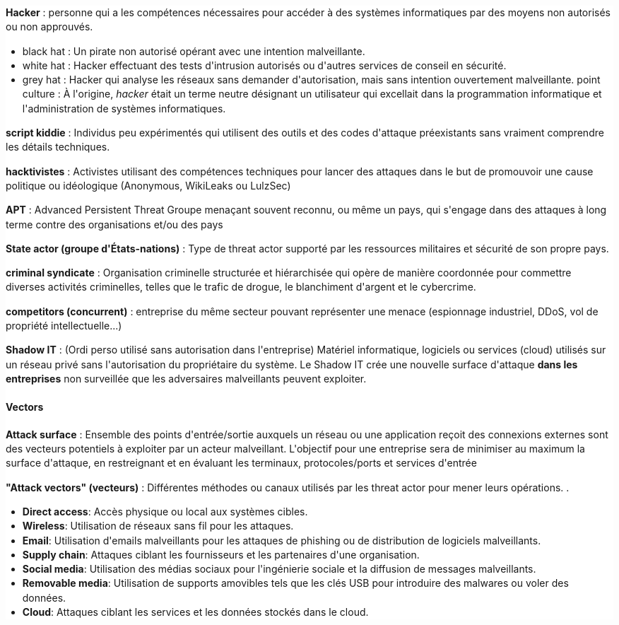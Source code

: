 **Hacker** : personne qui a les compétences nécessaires pour accéder à des systèmes informatiques par des moyens non autorisés ou non approuvés.
- black hat : Un pirate non autorisé opérant avec une intention malveillante.
- white hat : Hacker effectuant des tests d'intrusion autorisés ou d'autres services de conseil en sécurité.
- grey hat : Hacker qui analyse les réseaux sans demander d'autorisation, mais sans intention ouvertement malveillante.
point culture : À l'origine, _hacker_ était un terme neutre désignant un utilisateur qui excellait dans la programmation informatique et l'administration de systèmes informatiques.

**script kiddie** : Individus peu expérimentés qui utilisent des outils et des codes d'attaque préexistants sans vraiment comprendre les détails techniques.

**hacktivistes** : Activistes utilisant des compétences techniques pour lancer des attaques dans le but de promouvoir une cause politique ou idéologique (Anonymous, WikiLeaks ou LulzSec)

**APT** : Advanced Persistent Threat
Groupe menaçant souvent reconnu, ou même un pays, qui s'engage dans des attaques à long terme contre des organisations et/ou des pays

**State actor (groupe d'États-nations)** : Type de threat actor supporté par les ressources militaires et sécurité de son propre pays.

**criminal syndicate** : Organisation criminelle structurée et hiérarchisée qui opère de manière coordonnée pour commettre diverses activités criminelles, telles que le trafic de drogue, le blanchiment d'argent et le cybercrime.

**competitors (concurrent)** : entreprise du même secteur pouvant représenter une menace (espionnage industriel, DDoS, vol de propriété intellectuelle...)

**Shadow IT** : (Ordi perso utilisé sans autorisation dans l'entreprise) Matériel informatique, logiciels ou services (cloud) utilisés sur un réseau privé sans l'autorisation du propriétaire du système.
Le Shadow IT crée une nouvelle surface d'attaque **dans les entreprises** non surveillée que les adversaires malveillants peuvent exploiter.

#### Vectors
**Attack surface** : Ensemble des points d'entrée/sortie auxquels un réseau ou une application reçoit des connexions externes sont des vecteurs potentiels à exploiter par un acteur malveillant.
L'objectif pour une entreprise sera de minimiser au maximum la surface d'attaque, en restreignant et en évaluant les terminaux, protocoles/ports et services d'entrée

**"Attack vectors" (vecteurs)** : Différentes méthodes ou canaux utilisés par les threat actor pour mener leurs opérations. .

- **Direct access**: Accès physique ou local aux systèmes cibles.
- **Wireless**: Utilisation de réseaux sans fil pour les attaques.
- **Email**: Utilisation d'emails malveillants pour les attaques de phishing ou de distribution de logiciels malveillants.
- **Supply chain**: Attaques ciblant les fournisseurs et les partenaires d'une organisation.
- **Social media**: Utilisation des médias sociaux pour l'ingénierie sociale et la diffusion de messages malveillants.
- **Removable media**: Utilisation de supports amovibles tels que les clés USB pour introduire des malwares ou voler des données.
- **Cloud**: Attaques ciblant les services et les données stockés dans le cloud.
